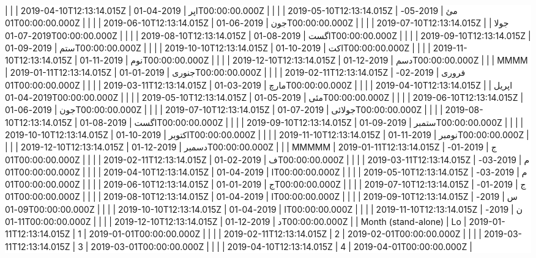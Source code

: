 |                                 |              | 2019-04-10T12:13:14.015Z | اپر                                             | 2019-04-01T00:00:00.000Z |
|                                 |              | 2019-05-10T12:13:14.015Z | مئ                                              | 2019-05-01T00:00:00.000Z |
|                                 |              | 2019-06-10T12:13:14.015Z | جون                                             | 2019-06-01T00:00:00.000Z |
|                                 |              | 2019-07-10T12:13:14.015Z | جولا                                            | 2019-07-01T00:00:00.000Z |
|                                 |              | 2019-08-10T12:13:14.015Z | اگست                                            | 2019-08-01T00:00:00.000Z |
|                                 |              | 2019-09-10T12:13:14.015Z | ستم                                             | 2019-09-01T00:00:00.000Z |
|                                 |              | 2019-10-10T12:13:14.015Z | اکت                                             | 2019-10-01T00:00:00.000Z |
|                                 |              | 2019-11-10T12:13:14.015Z | نوم                                             | 2019-11-01T00:00:00.000Z |
|                                 |              | 2019-12-10T12:13:14.015Z | دسم                                             | 2019-12-01T00:00:00.000Z |
|                                 | MMMM         | 2019-01-11T12:13:14.015Z | جنوری                                           | 2019-01-01T00:00:00.000Z |
|                                 |              | 2019-02-11T12:13:14.015Z | فروری                                           | 2019-02-01T00:00:00.000Z |
|                                 |              | 2019-03-11T12:13:14.015Z | مارچ                                            | 2019-03-01T00:00:00.000Z |
|                                 |              | 2019-04-10T12:13:14.015Z | اپریل                                           | 2019-04-01T00:00:00.000Z |
|                                 |              | 2019-05-10T12:13:14.015Z | مئی                                             | 2019-05-01T00:00:00.000Z |
|                                 |              | 2019-06-10T12:13:14.015Z | جون                                             | 2019-06-01T00:00:00.000Z |
|                                 |              | 2019-07-10T12:13:14.015Z | جولائی                                          | 2019-07-01T00:00:00.000Z |
|                                 |              | 2019-08-10T12:13:14.015Z | اگست                                            | 2019-08-01T00:00:00.000Z |
|                                 |              | 2019-09-10T12:13:14.015Z | ستمبر                                           | 2019-09-01T00:00:00.000Z |
|                                 |              | 2019-10-10T12:13:14.015Z | اکتوبر                                          | 2019-10-01T00:00:00.000Z |
|                                 |              | 2019-11-10T12:13:14.015Z | نومبر                                           | 2019-11-01T00:00:00.000Z |
|                                 |              | 2019-12-10T12:13:14.015Z | دسمبر                                           | 2019-12-01T00:00:00.000Z |
|                                 | MMMMM        | 2019-01-11T12:13:14.015Z | ج                                               | 2019-01-01T00:00:00.000Z |
|                                 |              | 2019-02-11T12:13:14.015Z | ف                                               | 2019-02-01T00:00:00.000Z |
|                                 |              | 2019-03-11T12:13:14.015Z | م                                               | 2019-03-01T00:00:00.000Z |
|                                 |              | 2019-04-10T12:13:14.015Z | ا                                               | 2019-04-01T00:00:00.000Z |
|                                 |              | 2019-05-10T12:13:14.015Z | م                                               | 2019-03-01T00:00:00.000Z |
|                                 |              | 2019-06-10T12:13:14.015Z | ج                                               | 2019-01-01T00:00:00.000Z |
|                                 |              | 2019-07-10T12:13:14.015Z | ج                                               | 2019-01-01T00:00:00.000Z |
|                                 |              | 2019-08-10T12:13:14.015Z | ا                                               | 2019-04-01T00:00:00.000Z |
|                                 |              | 2019-09-10T12:13:14.015Z | س                                               | 2019-09-01T00:00:00.000Z |
|                                 |              | 2019-10-10T12:13:14.015Z | ا                                               | 2019-04-01T00:00:00.000Z |
|                                 |              | 2019-11-10T12:13:14.015Z | ن                                               | 2019-11-01T00:00:00.000Z |
|                                 |              | 2019-12-10T12:13:14.015Z | د                                               | 2019-12-01T00:00:00.000Z |
| Month (stand-alone)             | Lo           | 2019-01-11T12:13:14.015Z | 1                                               | 2019-01-01T00:00:00.000Z |
|                                 |              | 2019-02-11T12:13:14.015Z | 2                                               | 2019-02-01T00:00:00.000Z |
|                                 |              | 2019-03-11T12:13:14.015Z | 3                                               | 2019-03-01T00:00:00.000Z |
|                                 |              | 2019-04-10T12:13:14.015Z | 4                                               | 2019-04-01T00:00:00.000Z |